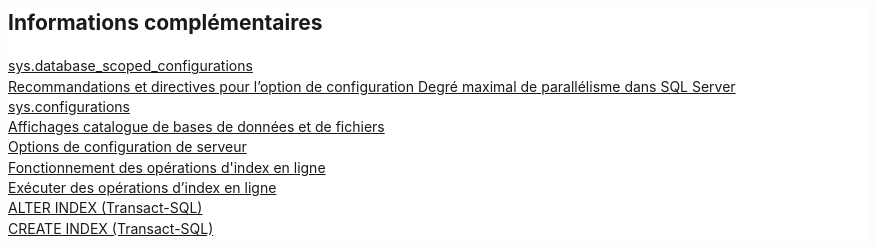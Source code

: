 ## <a name="more-information"></a>Informations complémentaires   
 [sys.database_scoped_configurations](../../relational-databases/system-catalog-views/sys-database-scoped-configurations-transact-sql.md)      
 [Recommandations et directives pour l’option de configuration Degré maximal de parallélisme dans SQL Server](../../database-engine/configure-windows/configure-the-max-degree-of-parallelism-server-configuration-option.md#Guidelines)      
 [sys.configurations](../../relational-databases/system-catalog-views/sys-configurations-transact-sql.md)    
 [Affichages catalogue de bases de données et de fichiers](../../relational-databases/system-catalog-views/databases-and-files-catalog-views-transact-sql.md)    
 [Options de configuration de serveur](../../database-engine/configure-windows/server-configuration-options-sql-server.md)    
 [Fonctionnement des opérations d'index en ligne](../../relational-databases/indexes/how-online-index-operations-work.md)    
 [Exécuter des opérations d’index en ligne](../../relational-databases/indexes/perform-index-operations-online.md)    
 [ALTER INDEX &#40;Transact-SQL&#41;](../../t-sql/statements/alter-index-transact-sql.md)    
 [CREATE INDEX &#40;Transact-SQL&#41;](../../t-sql/statements/create-index-transact-sql.md)    
